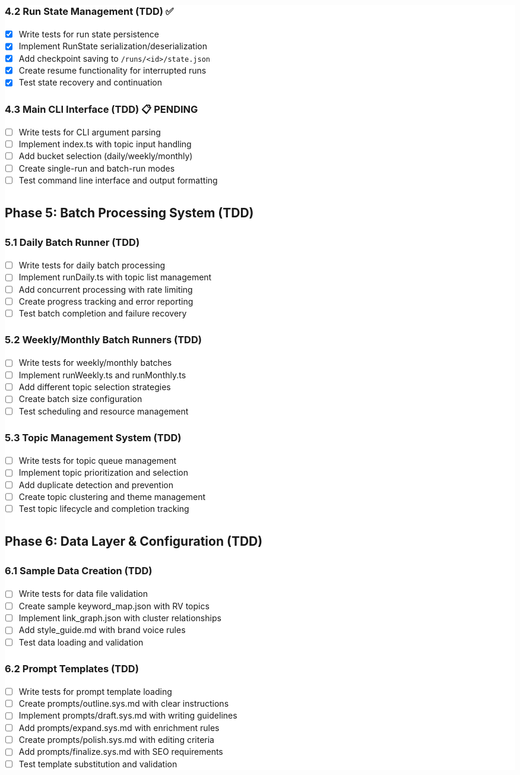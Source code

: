 ### 4.2 Run State Management (TDD) ✅
- [x] Write tests for run state persistence
- [x] Implement RunState serialization/deserialization
- [x] Add checkpoint saving to `/runs/<id>/state.json`
- [x] Create resume functionality for interrupted runs
- [x] Test state recovery and continuation

### 4.3 Main CLI Interface (TDD) 📋 PENDING
- [ ] Write tests for CLI argument parsing
- [ ] Implement index.ts with topic input handling
- [ ] Add bucket selection (daily/weekly/monthly)
- [ ] Create single-run and batch-run modes
- [ ] Test command line interface and output formatting

## Phase 5: Batch Processing System (TDD)
### 5.1 Daily Batch Runner (TDD)
- [ ] Write tests for daily batch processing
- [ ] Implement runDaily.ts with topic list management
- [ ] Add concurrent processing with rate limiting
- [ ] Create progress tracking and error reporting
- [ ] Test batch completion and failure recovery

### 5.2 Weekly/Monthly Batch Runners (TDD)
- [ ] Write tests for weekly/monthly batches
- [ ] Implement runWeekly.ts and runMonthly.ts
- [ ] Add different topic selection strategies
- [ ] Create batch size configuration
- [ ] Test scheduling and resource management

### 5.3 Topic Management System (TDD)
- [ ] Write tests for topic queue management
- [ ] Implement topic prioritization and selection
- [ ] Add duplicate detection and prevention
- [ ] Create topic clustering and theme management
- [ ] Test topic lifecycle and completion tracking

## Phase 6: Data Layer & Configuration (TDD)
### 6.1 Sample Data Creation (TDD)
- [ ] Write tests for data file validation
- [ ] Create sample keyword_map.json with RV topics
- [ ] Implement link_graph.json with cluster relationships
- [ ] Add style_guide.md with brand voice rules
- [ ] Test data loading and validation

### 6.2 Prompt Templates (TDD)
- [ ] Write tests for prompt template loading
- [ ] Create prompts/outline.sys.md with clear instructions
- [ ] Implement prompts/draft.sys.md with writing guidelines
- [ ] Add prompts/expand.sys.md with enrichment rules
- [ ] Create prompts/polish.sys.md with editing criteria
- [ ] Add prompts/finalize.sys.md with SEO requirements
- [ ] Test template substitution and validation
